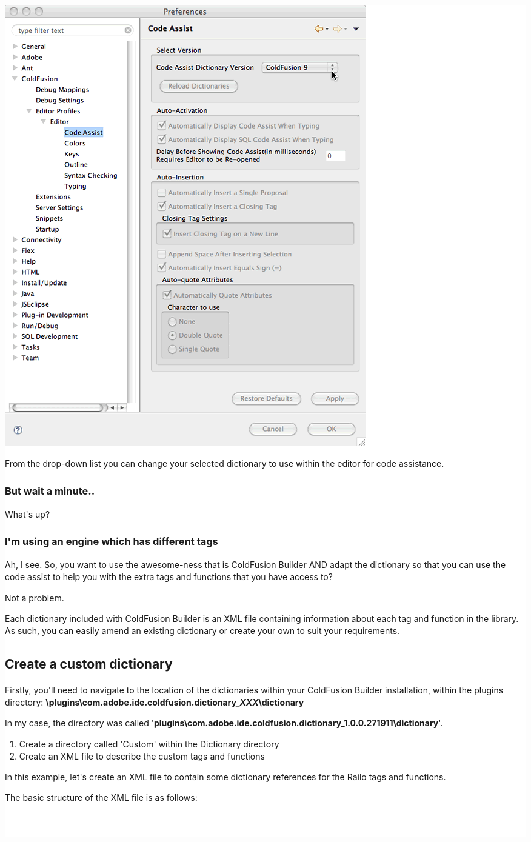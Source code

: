 <p><img src="/assets/uploads/2010/04/codeAssist_Window.gif" alt="codeAssist_Window" title="codeAssist_Window" /></p>
<p>From the drop-down list you can change your selected dictionary to use within the editor for code assistance.</p>
<h3>But wait a minute..</h3>
<p>What's up?</p>
<h3>I'm using an engine which has different tags</h3>
<p>Ah, I see. So, you want to use the awesome-ness that is ColdFusion Builder AND adapt the dictionary so that you can use the code assist to help you with the extra tags and functions that you have access to?</p>
<p>Not a problem.</p>
<p>Each dictionary included with ColdFusion Builder is an XML file containing information about each tag and function in the library. As such, you can easily amend an existing dictionary or create your own to suit your requirements.</p>
<h2>Create a custom dictionary</h2>
<p>Firstly, you'll need to navigate to the location of the dictionaries within your ColdFusion Builder installation, within the plugins directory: <strong>\plugins\com.adobe.ide.coldfusion.dictionary_</strong><em><strong>XXX</strong></em><strong>\dictionary</strong></p>
<p>In my case, the directory was called '<strong>plugins\com.adobe.ide.coldfusion.dictionary_1.0.0.271911\dictionary</strong>'.</p>
<ol>
<li>Create a directory called 'Custom' within the Dictionary directory</li>
<li>Create an XML file to describe the custom tags and functions</li>
</ol>
<p>In this example, let's create an XML file to contain some dictionary references for the Railo tags and functions.</p>
<p>The basic structure of the XML file is as follows:</p>
<pre name="code" class="xml">